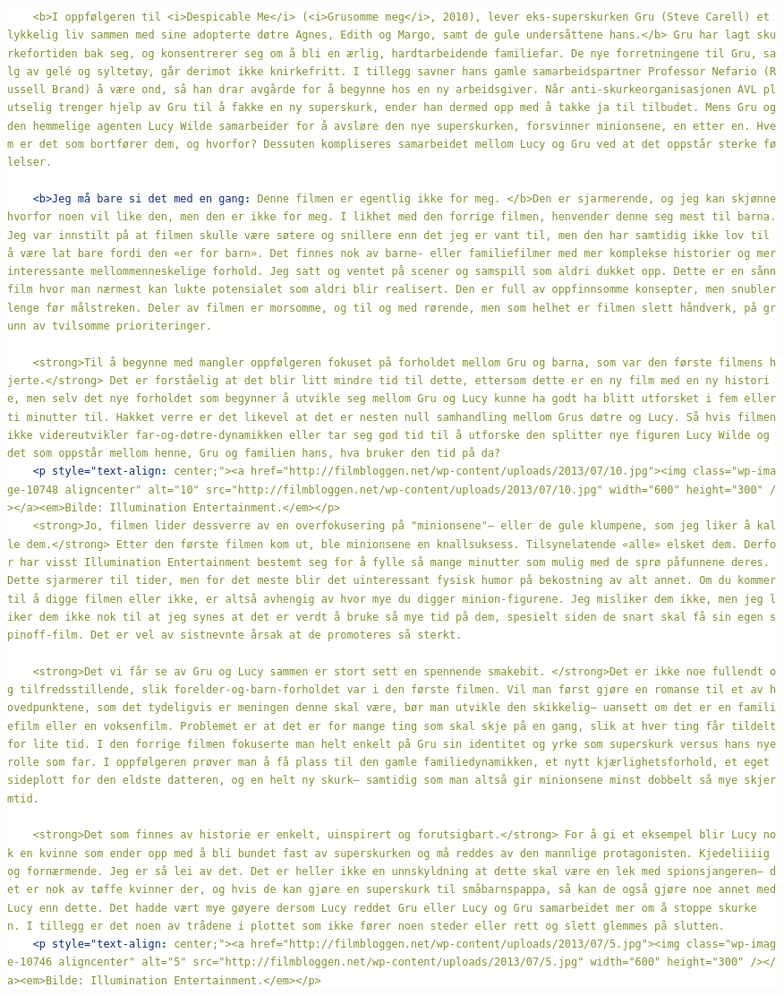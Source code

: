```yaml
    <b>I oppfølgeren til <i>Despicable Me</i> (<i>Grusomme meg</i>, 2010), lever eks-superskurken Gru (Steve Carell) et lykkelig liv sammen med sine adopterte døtre Agnes, Edith og Margo, samt de gule undersåttene hans.</b> Gru har lagt skurkefortiden bak seg, og konsentrerer seg om å bli en ærlig, hardtarbeidende familiefar. De nye forretningene til Gru, salg av gelé og syltetøy, går derimot ikke knirkefritt. I tillegg savner hans gamle samarbeidspartner Professor Nefario (Russell Brand) å være ond, så han drar avgårde for å begynne hos en ny arbeidsgiver. Når anti-skurkeorganisasjonen AVL plutselig trenger hjelp av Gru til å fakke en ny superskurk, ender han dermed opp med å takke ja til tilbudet. Mens Gru og den hemmelige agenten Lucy Wilde samarbeider for å avsløre den nye superskurken, forsvinner minionsene, en etter en. Hvem er det som bortfører dem, og hvorfor? Dessuten kompliseres samarbeidet mellom Lucy og Gru ved at det oppstår sterke følelser.
    
    <b>Jeg må bare si det med en gang: Denne filmen er egentlig ikke for meg. </b>Den er sjarmerende, og jeg kan skjønne hvorfor noen vil like den, men den er ikke for meg. I likhet med den forrige filmen, henvender denne seg mest til barna. Jeg var innstilt på at filmen skulle være søtere og snillere enn det jeg er vant til, men den har samtidig ikke lov til å være lat bare fordi den «er for barn». Det finnes nok av barne- eller familiefilmer med mer komplekse historier og mer interessante mellommenneskelige forhold. Jeg satt og ventet på scener og samspill som aldri dukket opp. Dette er en sånn film hvor man nærmest kan lukte potensialet som aldri blir realisert. Den er full av oppfinnsomme konsepter, men snubler lenge før målstreken. Deler av filmen er morsomme, og til og med rørende, men som helhet er filmen slett håndverk, på grunn av tvilsomme prioriteringer.
    
    <strong>Til å begynne med mangler oppfølgeren fokuset på forholdet mellom Gru og barna, som var den første filmens hjerte.</strong> Det er forståelig at det blir litt mindre tid til dette, ettersom dette er en ny film med en ny historie, men selv det nye forholdet som begynner å utvikle seg mellom Gru og Lucy kunne ha godt ha blitt utforsket i fem eller ti minutter til. Hakket verre er det likevel at det er nesten null samhandling mellom Grus døtre og Lucy. Så hvis filmen ikke videreutvikler far-og-døtre-dynamikken eller tar seg god tid til å utforske den splitter nye figuren Lucy Wilde og det som oppstår mellom henne, Gru og familien hans, hva bruker den tid på da?
    <p style="text-align: center;"><a href="http://filmbloggen.net/wp-content/uploads/2013/07/10.jpg"><img class="wp-image-10748 aligncenter" alt="10" src="http://filmbloggen.net/wp-content/uploads/2013/07/10.jpg" width="600" height="300" /></a><em>Bilde: Illumination Entertainment.</em></p>
    <strong>Jo, filmen lider dessverre av en overfokusering på "minionsene"— eller de gule klumpene, som jeg liker å kalle dem.</strong> Etter den første filmen kom ut, ble minionsene en knallsuksess. Tilsynelatende «alle» elsket dem. Derfor har visst Illumination Entertainment bestemt seg for å fylle så mange minutter som mulig med de sprø påfunnene deres. Dette sjarmerer til tider, men for det meste blir det uinteressant fysisk humor på bekostning av alt annet. Om du kommer til å digge filmen eller ikke, er altså avhengig av hvor mye du digger minion-figurene. Jeg misliker dem ikke, men jeg liker dem ikke nok til at jeg synes at det er verdt å bruke så mye tid på dem, spesielt siden de snart skal få sin egen spinoff-film. Det er vel av sistnevnte årsak at de promoteres så sterkt.
    
    <strong>Det vi får se av Gru og Lucy sammen er stort sett en spennende smakebit. </strong>Det er ikke noe fullendt og tilfredsstillende, slik forelder-og-barn-forholdet var i den første filmen. Vil man først gjøre en romanse til et av hovedpunktene, som det tydeligvis er meningen denne skal være, bør man utvikle den skikkelig— uansett om det er en familiefilm eller en voksenfilm. Problemet er at det er for mange ting som skal skje på en gang, slik at hver ting får tildelt for lite tid. I den forrige filmen fokuserte man helt enkelt på Gru sin identitet og yrke som superskurk versus hans nye rolle som far. I oppfølgeren prøver man å få plass til den gamle familiedynamikken, et nytt kjærlighetsforhold, et eget sideplott for den eldste datteren, og en helt ny skurk— samtidig som man altså gir minionsene minst dobbelt så mye skjermtid.
    
    <strong>Det som finnes av historie er enkelt, uinspirert og forutsigbart.</strong> For å gi et eksempel blir Lucy nok en kvinne som ender opp med å bli bundet fast av superskurken og må reddes av den mannlige protagonisten. Kjedeliiiig og fornærmende. Jeg er så lei av det. Det er heller ikke en unnskyldning at dette skal være en lek med spionsjangeren— det er nok av tøffe kvinner der, og hvis de kan gjøre en superskurk til småbarnspappa, så kan de også gjøre noe annet med Lucy enn dette. Det hadde vært mye gøyere dersom Lucy reddet Gru eller Lucy og Gru samarbeidet mer om å stoppe skurken. I tillegg er det noen av trådene i plottet som ikke fører noen steder eller rett og slett glemmes på slutten.
    <p style="text-align: center;"><a href="http://filmbloggen.net/wp-content/uploads/2013/07/5.jpg"><img class="wp-image-10746 aligncenter" alt="5" src="http://filmbloggen.net/wp-content/uploads/2013/07/5.jpg" width="600" height="300" /></a><em>Bilde: Illumination Entertainment.</em></p>
```